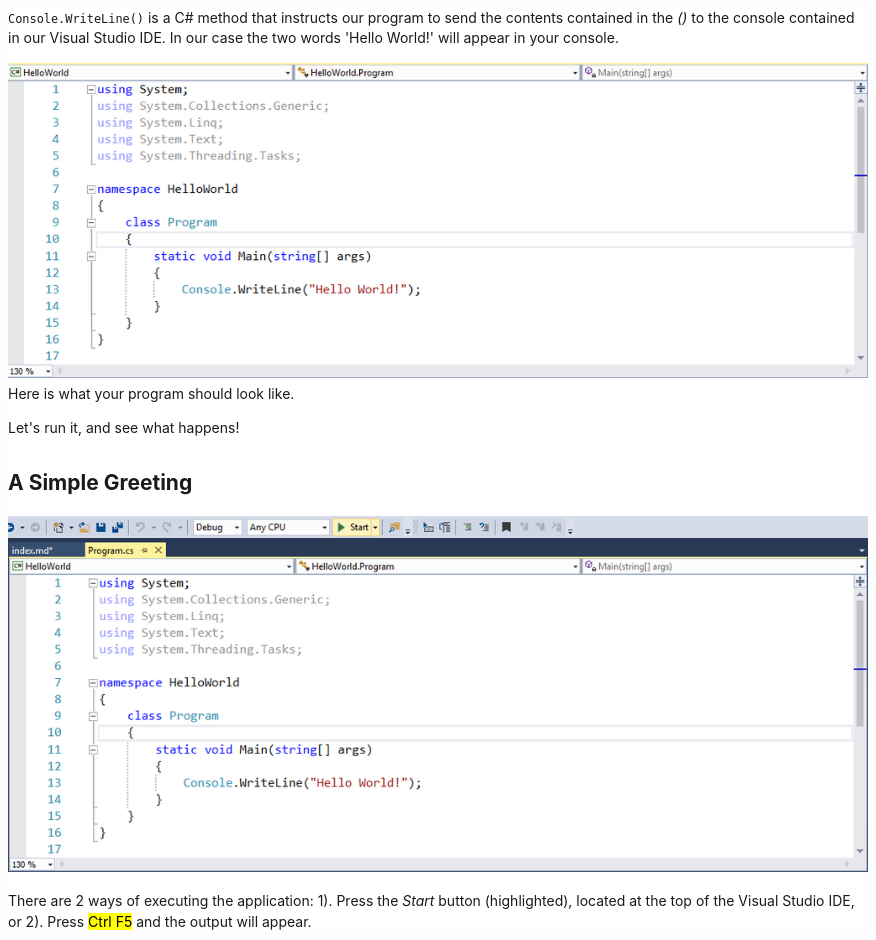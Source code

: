 `Console.WriteLine()` is a C# method that instructs our program to send the contents contained in the *()* to the console contained in our Visual Studio IDE. In our case the two words 'Hello World!' will appear in your console.
<div class="sidebar">
	<img alt="Program example" src="./resources/hello4.png" />
</div>
Here is what your program should look like.

Let's run it, and see what happens!

## A Simple Greeting
<div class="sidebar">
	<img alt="Start application" src="./resources/hello5.png" />
</div>

There are 2 ways of executing the application: 1). Press the *Start* button (highlighted), located at the top of the Visual Studio IDE, or
2). Press <mark>Ctrl F5</mark> and the output will appear.
